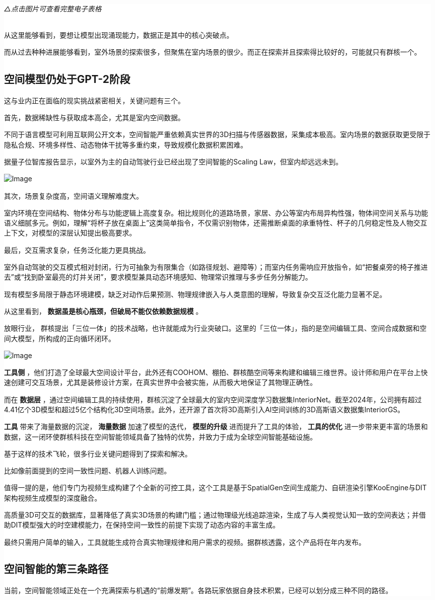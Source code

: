 ###### △点击图片可查看完整电子表格

从这里能够看到，要想让模型出现涌现能力，数据正是其中的核心突破点。

而从过去种种进展能够看到，室外场景的探索很多，但聚焦在室内场景的很少。而正在探索并且探索得比较好的，可能就只有群核一个。

## 空间模型仍处于GPT-2阶段

这与业内正在面临的现实挑战紧密相关，关键问题有三个。

首先，数据稀缺性与获取成本高企，尤其是室内空间数据。

不同于语言模型可利用互联网公开文本，空间智能严重依赖真实世界的3D扫描与传感器数据，采集成本极高。室内场景的数据获取更受限于隐私合规、环境多样性、动态物体干扰等多重约束，导致规模化数据积累困难。

据量子位智库报告显示，以室外为主的自动驾驶行业已经出现了空间智能的Scaling Law，但室内却远远未到。

![Image](https://mp.weixin.qq.com/s/www.w3.org/2000/svg'%20xmlns:xlink='http://www.w3.org/1999/xlink'%3E%3Ctitle%3E%3C/title%3E%3Cg%20stroke='none'%20stroke-width='1'%20fill='none'%20fill-rule='evenodd'%20fill-opacity='0'%3E%3Cg%20transform='translate(-249.000000,%20-126.000000)'%20fill='%23FFFFFF'%3E%3Crect%20x='249'%20y='126'%20width='1'%20height='1'%3E%3C/rect%3E%3C/g%3E%3C/g%3E%3C/svg%3E)

其次，场景复杂度高，空间语义理解难度大。

室内环境在空间结构、物体分布与功能逻辑上高度复杂。相比规则化的道路场景，家居、办公等室内布局异构性强，物体间空间关系与功能语义细腻多元。例如，理解“将杯子放在桌面上”这类简单指令，不仅需识别物体，还需推断桌面的承重特性、杯子的几何稳定性及人物交互上下文，对模型的深层认知提出极高要求。

最后，交互需求复杂，任务泛化能力更具挑战。

室外自动驾驶的交互模式相对封闭，行为可抽象为有限集合（如路径规划、避障等）；而室内任务需响应开放指令，如“把餐桌旁的椅子推进去”或“找到卧室最亮的灯并关闭”，要求模型兼具动态环境感知、物理常识推理与多步任务分解能力。

现有模型多局限于静态环境建模，缺乏对动作后果预测、物理规律嵌入与人类意图的理解，导致复杂交互泛化能力显著不足。

从这里看到， **数据虽是核心瓶颈，但破局不能仅依赖数据规模** 。

放眼行业， 群核提出「三位一体」的技术战略，也许就能成为行业突破口。这里的「三位一体」，指的是空间编辑工具、空间合成数据和空间大模型，所构成的正向循环闭环。

![Image](https://mp.weixin.qq.com/s/www.w3.org/2000/svg'%20xmlns:xlink='http://www.w3.org/1999/xlink'%3E%3Ctitle%3E%3C/title%3E%3Cg%20stroke='none'%20stroke-width='1'%20fill='none'%20fill-rule='evenodd'%20fill-opacity='0'%3E%3Cg%20transform='translate(-249.000000,%20-126.000000)'%20fill='%23FFFFFF'%3E%3Crect%20x='249'%20y='126'%20width='1'%20height='1'%3E%3C/rect%3E%3C/g%3E%3C/g%3E%3C/svg%3E)

**工具侧** ，他们打造了全球最大空间设计平台，此外还有COOHOM、棚拍、群核酷空间等来构建和编辑三维世界。设计师和用户在平台上快速创建可交互场景，尤其是装修设计方案，在真实世界中会被实施，从而极大地保证了其物理正确性。

而在 **数据层** ，通过空间编辑工具的持续使用，群核沉淀了全球最大的室内空间深度学习数据集InteriorNet。截至2024年，公司拥有超过4.41亿个3D模型和超过5亿个结构化3D空间场景。此外，还开源了首次将3D高斯引入AI空间训练的3D高斯语义数据集InteriorGS。

**工具** 带来了海量数据的沉淀， **海量数据** 加速了模型的迭代， **模型的升级** 进而提升了工具的体验， **工具的优化** 进一步带来更丰富的场景和数据，这一闭环使群核科技在空间智能领域具备了独特的优势，并致力于成为全球空间智能基础设施。

基于这样的技术飞轮，很多行业关键问题得到了探索和解决。

比如像前面提到的空间一致性问题、机器人训练问题。

值得一提的是，他们专门为视频生成构建了个全新的可控工具，这个工具是基于SpatialGen空间生成能力、自研渲染引擎KooEngine与DIT架构视频生成模型的深度融合。

高质量3D可交互的数据库，显著降低了真实3D场景的构建门槛；通过物理级光线追踪渲染，生成了与人类视觉认知一致的空间表达；并借助DIT模型强大的时空建模能力，在保持空间一致性的前提下实现了动态内容的丰富生成。

最终只需用户简单的输入，工具就能生成符合真实物理规律和用户需求的视频。据群核透露，这个产品将在年内发布。

## 空间智能的第三条路径

当前，空间智能领域正处在一个充满探索与机遇的“前爆发期”。各路玩家依据自身技术积累，已经可以划分成三种不同的路径。
